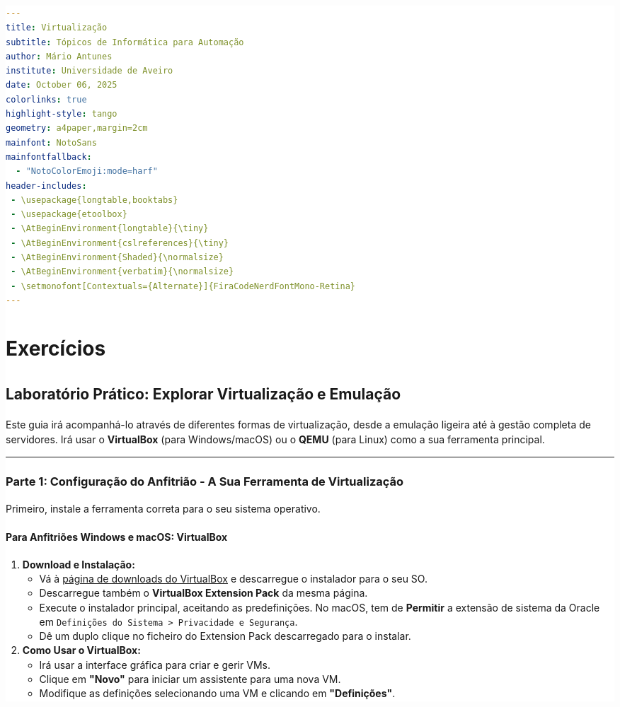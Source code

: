 ```yaml
---
title: Virtualização
subtitle: Tópicos de Informática para Automação
author: Mário Antunes
institute: Universidade de Aveiro
date: October 06, 2025
colorlinks: true
highlight-style: tango
geometry: a4paper,margin=2cm
mainfont: NotoSans
mainfontfallback:
  - "NotoColorEmoji:mode=harf"
header-includes:
 - \usepackage{longtable,booktabs}
 - \usepackage{etoolbox}
 - \AtBeginEnvironment{longtable}{\tiny}
 - \AtBeginEnvironment{cslreferences}{\tiny}
 - \AtBeginEnvironment{Shaded}{\normalsize}
 - \AtBeginEnvironment{verbatim}{\normalsize}
 - \setmonofont[Contextuals={Alternate}]{FiraCodeNerdFontMono-Retina}
---
```


# Exercícios

## Laboratório Prático: Explorar Virtualização e Emulação

Este guia irá acompanhá-lo através de diferentes formas de virtualização, desde a emulação ligeira até à gestão completa de servidores. Irá usar o **VirtualBox** (para Windows/macOS) ou o **QEMU** (para Linux) como a sua ferramenta principal.

-----

### Parte 1: Configuração do Anfitrião - A Sua Ferramenta de Virtualização

Primeiro, instale a ferramenta correta para o seu sistema operativo.

#### Para Anfitriões Windows e macOS: VirtualBox

1.  **Download e Instalação:**
      * Vá à [página de downloads do VirtualBox](https://www.virtualbox.org/wiki/Downloads) e descarregue o instalador para o seu SO.
      * Descarregue também o **VirtualBox Extension Pack** da mesma página.
      * Execute o instalador principal, aceitando as predefinições. No macOS, tem de **Permitir** a extensão de sistema da Oracle em `Definições do Sistema > Privacidade e Segurança`.
      * Dê um duplo clique no ficheiro do Extension Pack descarregado para o instalar.
2.  **Como Usar o VirtualBox:**
      * Irá usar a interface gráfica para criar e gerir VMs.
      * Clique em **"Novo"** para iniciar um assistente para uma nova VM.
      * Modifique as definições selecionando uma VM e clicando em **"Definições"**.
